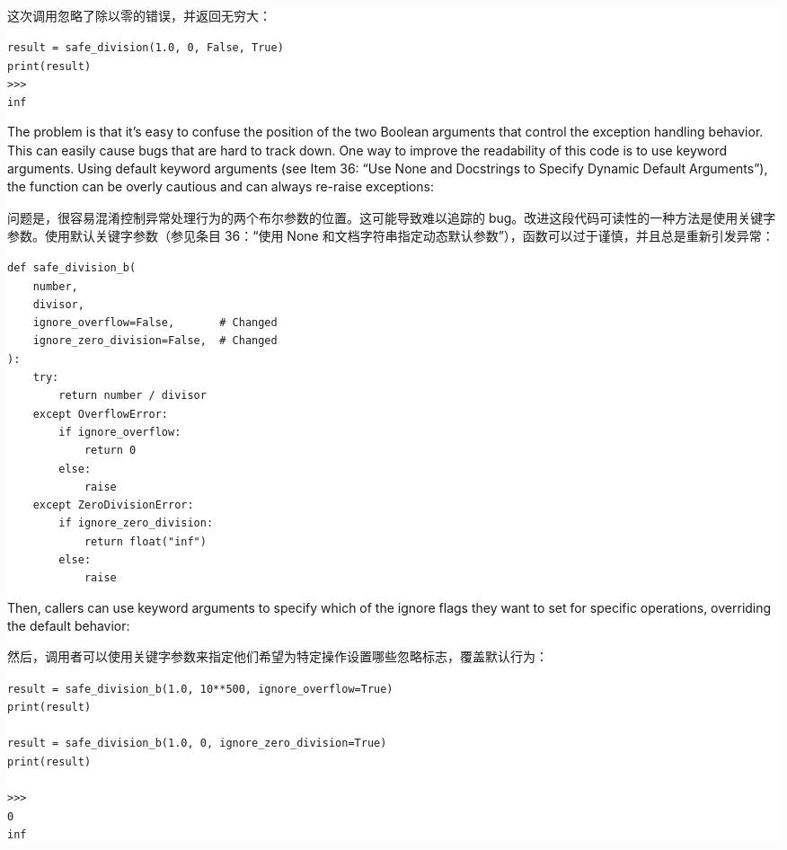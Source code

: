这次调用忽略了除以零的错误，并返回无穷大：

```
result = safe_division(1.0, 0, False, True)
print(result)
>>>
inf
```

The problem is that it’s easy to confuse the position of the two Boolean arguments that control the exception handling behavior. This can easily cause bugs that are hard to track down. One way to improve the readability of this code is to use keyword arguments. Using default keyword arguments (see Item 36: “Use None and Docstrings to Specify Dynamic Default Arguments”), the function can be overly cautious and can always re-raise exceptions:

问题是，很容易混淆控制异常处理行为的两个布尔参数的位置。这可能导致难以追踪的 bug。改进这段代码可读性的一种方法是使用关键字参数。使用默认关键字参数（参见条目 36：“使用 None 和文档字符串指定动态默认参数”），函数可以过于谨慎，并且总是重新引发异常：

```
def safe_division_b(
    number,
    divisor,
    ignore_overflow=False,       # Changed
    ignore_zero_division=False,  # Changed
):
    try:
        return number / divisor
    except OverflowError:
        if ignore_overflow:
            return 0
        else:
            raise
    except ZeroDivisionError:
        if ignore_zero_division:
            return float("inf")
        else:
            raise
```

Then, callers can use keyword arguments to specify which of the ignore flags they want to set for specific operations, overriding the default behavior:

然后，调用者可以使用关键字参数来指定他们希望为特定操作设置哪些忽略标志，覆盖默认行为：

```
result = safe_division_b(1.0, 10**500, ignore_overflow=True)
print(result)

result = safe_division_b(1.0, 0, ignore_zero_division=True)
print(result)

>>>
0
inf
```
